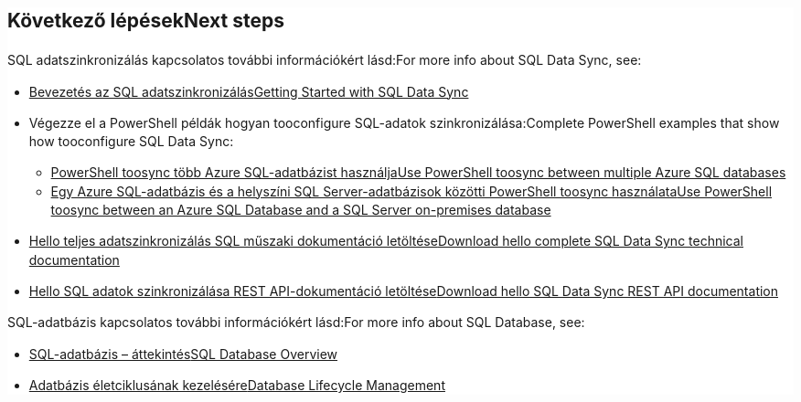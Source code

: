 ## <a name="next-steps"></a><span data-ttu-id="bbe31-217">Következő lépések</span><span class="sxs-lookup"><span data-stu-id="bbe31-217">Next steps</span></span>

<span data-ttu-id="bbe31-218">SQL adatszinkronizálás kapcsolatos további információkért lásd:</span><span class="sxs-lookup"><span data-stu-id="bbe31-218">For more info about SQL Data Sync, see:</span></span>

-   [<span data-ttu-id="bbe31-219">Bevezetés az SQL adatszinkronizálás</span><span class="sxs-lookup"><span data-stu-id="bbe31-219">Getting Started with SQL Data Sync</span></span>](sql-database-get-started-sql-data-sync.md)

-   <span data-ttu-id="bbe31-220">Végezze el a PowerShell példák hogyan tooconfigure SQL-adatok szinkronizálása:</span><span class="sxs-lookup"><span data-stu-id="bbe31-220">Complete PowerShell examples that show how tooconfigure SQL Data Sync:</span></span>
    -   [<span data-ttu-id="bbe31-221">PowerShell toosync több Azure SQL-adatbázist használja</span><span class="sxs-lookup"><span data-stu-id="bbe31-221">Use PowerShell toosync between multiple Azure SQL databases</span></span>](scripts/sql-database-sync-data-between-sql-databases.md)
    -   [<span data-ttu-id="bbe31-222">Egy Azure SQL-adatbázis és a helyszíni SQL Server-adatbázisok közötti PowerShell toosync használata</span><span class="sxs-lookup"><span data-stu-id="bbe31-222">Use PowerShell toosync between an Azure SQL Database and a SQL Server on-premises database</span></span>](scripts/sql-database-sync-data-between-azure-onprem.md)

-   [<span data-ttu-id="bbe31-223">Hello teljes adatszinkronizálás SQL műszaki dokumentáció letöltése</span><span class="sxs-lookup"><span data-stu-id="bbe31-223">Download hello complete SQL Data Sync technical documentation</span></span>](https://github.com/Microsoft/sql-server-samples/raw/master/samples/features/sql-data-sync/Data_Sync_Preview_full_documentation.pdf?raw=true)

-   [<span data-ttu-id="bbe31-224">Hello SQL adatok szinkronizálása REST API-dokumentáció letöltése</span><span class="sxs-lookup"><span data-stu-id="bbe31-224">Download hello SQL Data Sync REST API documentation</span></span>](https://github.com/Microsoft/sql-server-samples/raw/master/samples/features/sql-data-sync/Data_Sync_Preview_REST_API.pdf?raw=true)

<span data-ttu-id="bbe31-225">SQL-adatbázis kapcsolatos további információkért lásd:</span><span class="sxs-lookup"><span data-stu-id="bbe31-225">For more info about SQL Database, see:</span></span>

-   [<span data-ttu-id="bbe31-226">SQL-adatbázis – áttekintés</span><span class="sxs-lookup"><span data-stu-id="bbe31-226">SQL Database Overview</span></span>](sql-database-technical-overview.md)

-   [<span data-ttu-id="bbe31-227">Adatbázis életciklusának kezelésére</span><span class="sxs-lookup"><span data-stu-id="bbe31-227">Database Lifecycle Management</span></span>](https://msdn.microsoft.com/library/jj907294.aspx)
